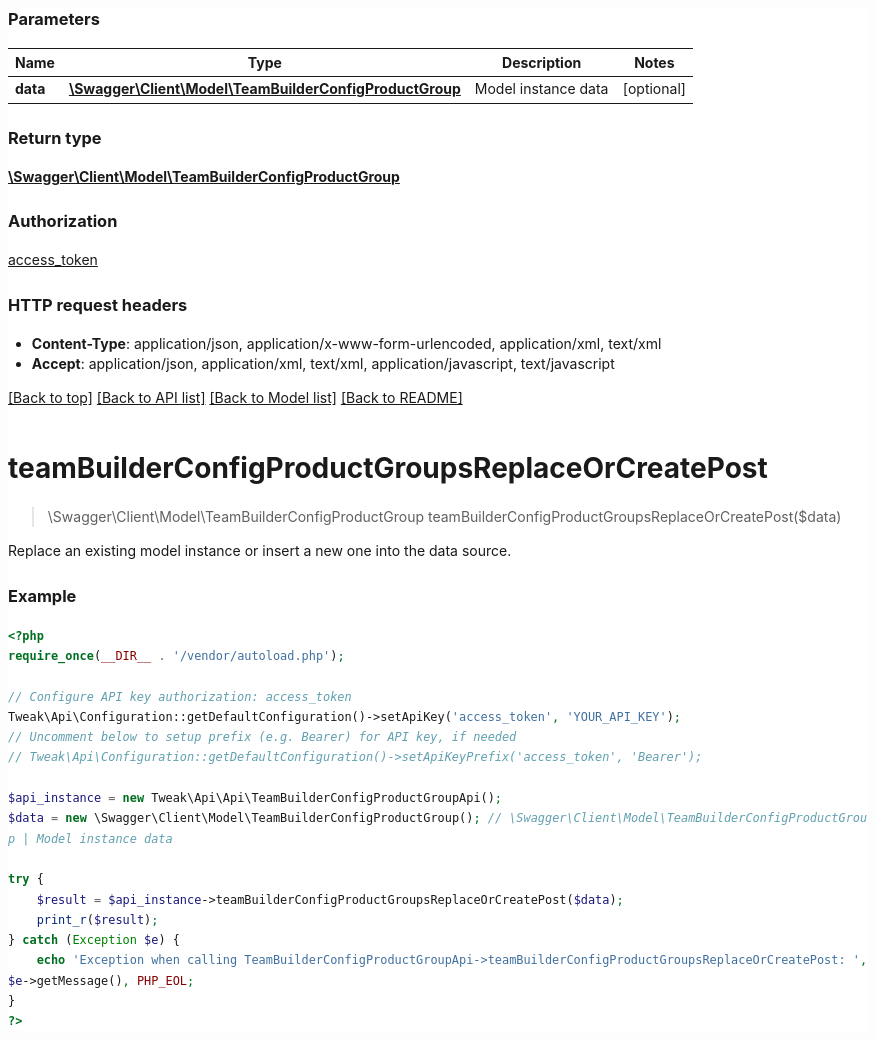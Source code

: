 ### Parameters

Name | Type | Description  | Notes
------------- | ------------- | ------------- | -------------
 **data** | [**\Swagger\Client\Model\TeamBuilderConfigProductGroup**](../Model/\Swagger\Client\Model\TeamBuilderConfigProductGroup.md)| Model instance data | [optional]

### Return type

[**\Swagger\Client\Model\TeamBuilderConfigProductGroup**](../Model/TeamBuilderConfigProductGroup.md)

### Authorization

[access_token](../../README.md#access_token)

### HTTP request headers

 - **Content-Type**: application/json, application/x-www-form-urlencoded, application/xml, text/xml
 - **Accept**: application/json, application/xml, text/xml, application/javascript, text/javascript

[[Back to top]](#) [[Back to API list]](../../README.md#documentation-for-api-endpoints) [[Back to Model list]](../../README.md#documentation-for-models) [[Back to README]](../../README.md)

# **teamBuilderConfigProductGroupsReplaceOrCreatePost**
> \Swagger\Client\Model\TeamBuilderConfigProductGroup teamBuilderConfigProductGroupsReplaceOrCreatePost($data)

Replace an existing model instance or insert a new one into the data source.

### Example
```php
<?php
require_once(__DIR__ . '/vendor/autoload.php');

// Configure API key authorization: access_token
Tweak\Api\Configuration::getDefaultConfiguration()->setApiKey('access_token', 'YOUR_API_KEY');
// Uncomment below to setup prefix (e.g. Bearer) for API key, if needed
// Tweak\Api\Configuration::getDefaultConfiguration()->setApiKeyPrefix('access_token', 'Bearer');

$api_instance = new Tweak\Api\Api\TeamBuilderConfigProductGroupApi();
$data = new \Swagger\Client\Model\TeamBuilderConfigProductGroup(); // \Swagger\Client\Model\TeamBuilderConfigProductGroup | Model instance data

try {
    $result = $api_instance->teamBuilderConfigProductGroupsReplaceOrCreatePost($data);
    print_r($result);
} catch (Exception $e) {
    echo 'Exception when calling TeamBuilderConfigProductGroupApi->teamBuilderConfigProductGroupsReplaceOrCreatePost: ', $e->getMessage(), PHP_EOL;
}
?>
```
